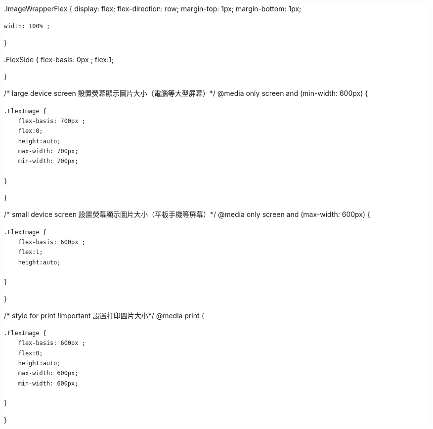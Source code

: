 .ImageWrapperFlex {
    display: flex; 
    flex-direction: row; 
    margin-top: 1px; 
    margin-bottom: 1px;

    width: 100% ;
}

.FlexSide {
    flex-basis: 0px ;
    flex:1;

}



/* large device screen 設置熒幕顯示圖片大小（電腦等大型屏幕）*/
@media only screen and (min-width: 600px) {

    .FlexImage {
        flex-basis: 700px ;
        flex:0;    
        height:auto; 
        max-width: 700px;
        min-width: 700px;
     
    }

}

 /* small device screen 設置熒幕顯示圖片大小（平板手機等屏幕）*/
@media only screen and (max-width: 600px) {
    
    .FlexImage {
        flex-basis: 600px ;
        flex:1;
        height:auto; 
     
    }

}

/* style for print !important 設置打印圖片大小*/
@media print {

    .FlexImage {
        flex-basis: 600px ;
        flex:0;    
        height:auto; 
        max-width: 600px;
        min-width: 600px;
     
    }
}

</style>















